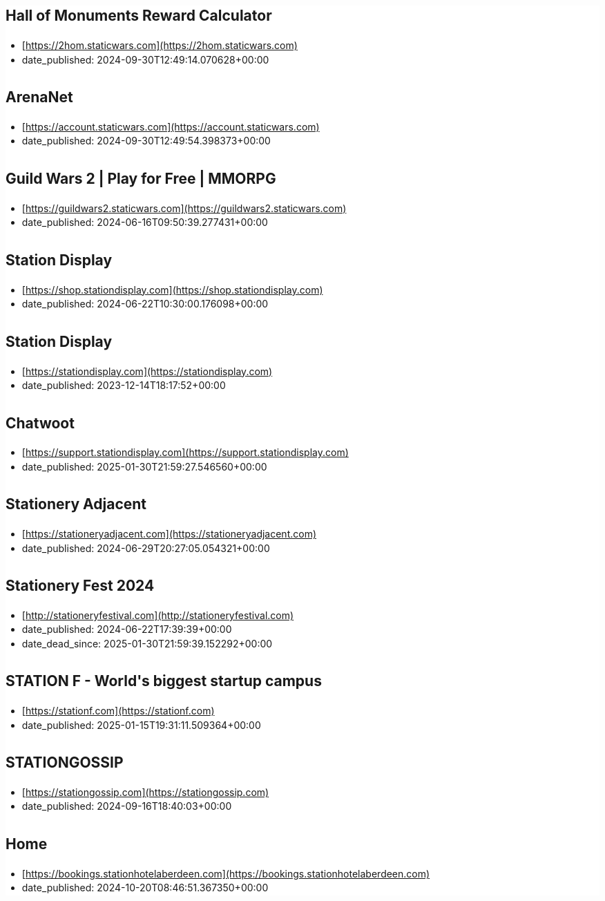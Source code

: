  ## Hall of Monuments Reward Calculator
 - [https://2hom.staticwars.com](https://2hom.staticwars.com)
 - date_published: 2024-09-30T12:49:14.070628+00:00

 ## ArenaNet
 - [https://account.staticwars.com](https://account.staticwars.com)
 - date_published: 2024-09-30T12:49:54.398373+00:00

 ## Guild Wars 2 | Play for Free | MMORPG
 - [https://guildwars2.staticwars.com](https://guildwars2.staticwars.com)
 - date_published: 2024-06-16T09:50:39.277431+00:00

 ## Station Display
 - [https://shop.stationdisplay.com](https://shop.stationdisplay.com)
 - date_published: 2024-06-22T10:30:00.176098+00:00

 ## Station Display
 - [https://stationdisplay.com](https://stationdisplay.com)
 - date_published: 2023-12-14T18:17:52+00:00

 ## Chatwoot
 - [https://support.stationdisplay.com](https://support.stationdisplay.com)
 - date_published: 2025-01-30T21:59:27.546560+00:00

 ## Stationery Adjacent
 - [https://stationeryadjacent.com](https://stationeryadjacent.com)
 - date_published: 2024-06-29T20:27:05.054321+00:00

 ## Stationery Fest 2024
 - [http://stationeryfestival.com](http://stationeryfestival.com)
 - date_published: 2024-06-22T17:39:39+00:00
 - date_dead_since: 2025-01-30T21:59:39.152292+00:00

 ## STATION F - World's biggest startup campus
 - [https://stationf.com](https://stationf.com)
 - date_published: 2025-01-15T19:31:11.509364+00:00

 ## STATIONGOSSIP
 - [https://stationgossip.com](https://stationgossip.com)
 - date_published: 2024-09-16T18:40:03+00:00

 ## Home
 - [https://bookings.stationhotelaberdeen.com](https://bookings.stationhotelaberdeen.com)
 - date_published: 2024-10-20T08:46:51.367350+00:00
